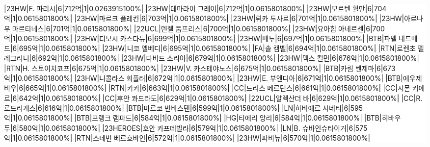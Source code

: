 |23HW|F. 파리시|6|712억|1|0.0263915100%|
|23HW|데마라이 그레이|6|712억|1|0.0615801800%|
|23HW|모르텐 휠만|6|704억|1|0.0615801800%|
|23HW|마르크 플레컨|6|703억|1|0.0615801800%|
|23HW|뤼카 투사르|6|701억|1|0.0615801800%|
|23HW|아르나우 마르티네스|6|701억|1|0.0615801800%|
|22UCL|덴젤 둠프리스|6|700억|1|0.0615801800%|
|23HW|요아힘 아네르센|6|700억|1|0.0615801800%|
|23HW|티모시 카스타뉴|6|699억|1|0.0615801800%|
|23HW|베투|6|697억|1|0.0615801800%|
|BTB|파벨 네드베드|6|695억|1|0.0615801800%|
|23HW|니코 엘베디|6|695억|1|0.0615801800%|
|FA|솔 캠벨|6|694억|1|0.0615801800%|
|RTN|로렌초 펠레그리니|6|692억|1|0.0615801800%|
|23HW|다비드 소리아|6|679억|1|0.0615801800%|
|23HW|맥스 킬먼|6|676억|1|0.0615801800%|
|RTN|H. 스토이치코프|6|675억|1|0.0615801800%|
|23HW|V. 카스테야노스|6|675억|1|0.0615801800%|
|BTB|카림 벤제마|6|673억|1|0.0615801800%|
|23HW|니콜라스 회플러|6|672억|1|0.0615801800%|
|23HW|E. 부엔디아|6|671억|1|0.0615801800%|
|BTB|에우제비우|6|665억|1|0.0615801800%|
|RTN|카카|6|663억|1|0.0615801800%|
|CC|드리스 메르턴스|6|661억|1|0.0615801800%|
|CC|시몬 키에르|6|642억|1|0.0615801800%|
|CC|후안 콰드라도|6|629억|1|0.0615801800%|
|22UCL|알렉산더 바|6|629억|1|0.0615801800%|
|CC|R. 로드리게스|6|616억|1|0.0615801800%|
|BTB|마르코 반바스텐|6|599억|1|0.0615801800%|
|LN|하비에르 사네티|6|595억|1|0.0615801800%|
|BTB|프랭크 램파드|6|584억|1|0.0615801800%|
|HG|티에리 앙리|6|584억|1|0.0615801800%|
|BTB|히바우두|6|580억|1|0.0615801800%|
|23HEROES|호안 카프데빌라|6|579억|1|0.0615801800%|
|LN|B. 슈바인슈타이거|6|575억|1|0.0615801800%|
|RTN|스테번 베르흐바인|6|572억|1|0.0615801800%|
|23HW|파비뉴|6|570억|1|0.0615801800%|